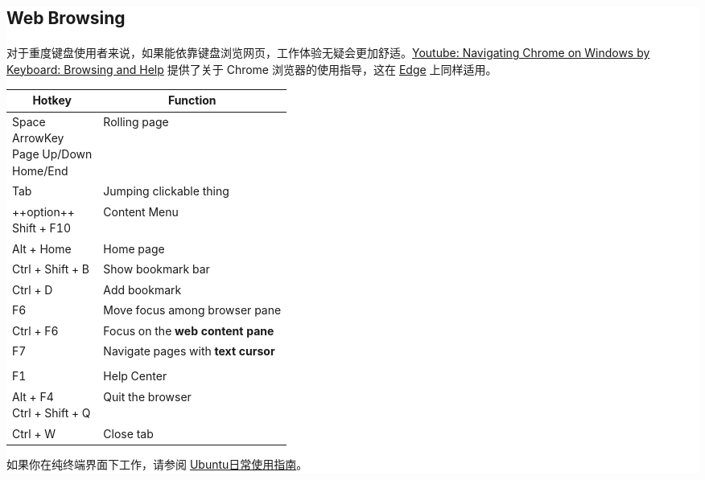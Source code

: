 ## Web Browsing

对于重度键盘使用者来说，如果能依靠键盘浏览网页，工作体验无疑会更加舒适。[Youtube: Navigating Chrome on Windows by Keyboard: Browsing and Help](https://www.youtube.com/watch?v=itEFxbEe150&ab_channel=GoogleChrome) 提供了关于 Chrome 浏览器的使用指导，这在 [Edge](https://support.microsoft.com/zh-cn/microsoft-edge/microsoft-edge-%E4%B8%AD%E7%9A%84%E8%BE%85%E5%8A%A9%E5%8A%9F%E8%83%BD-4c696192-338e-9465-b2cd-bd9b698ad19a#bkmk_keyboard_surf) 上同样适用。

| Hotkey                                              | Function                            |
| --------------------------------------------------- | ----------------------------------- |
| Space<br />ArrowKey<br />Page Up/Down<br />Home/End | Rolling page                        |
| Tab                                                 | Jumping clickable thing             |
| ++option++<br />Shift + F10                         | Content Menu                        |
| Alt + Home                                          | Home page                           |
| Ctrl + Shift + B                                    | Show bookmark bar                   |
| Ctrl + D                                            | Add bookmark                        |
| F6                                                  | Move focus among browser pane       |
| Ctrl + F6                                           | Focus on the **web content pane**   |
| F7                                                  | Navigate pages with **text cursor** |
|                                                     |                                     |
| F1                                                  | Help Center                         |
| Alt + F4<br />Ctrl + Shift + Q                      | Quit the browser                    |
| Ctrl + W                                            | Close tab                           |

如果你在纯终端界面下工作，请参阅 [Ubuntu日常使用指南](linux/Ubuntu.md)。

